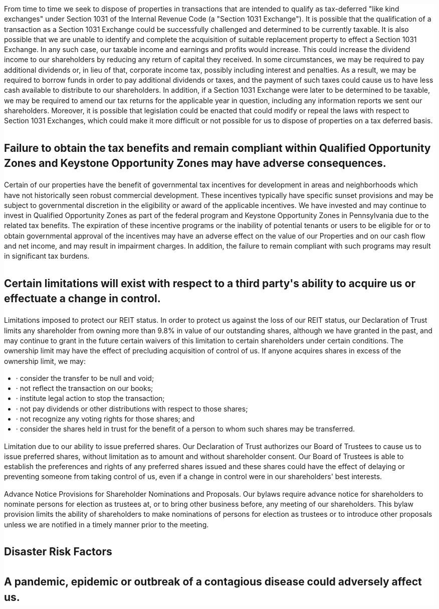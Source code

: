 <p>From time to time we seek to dispose of properties in transactions that are intended to qualify as tax-deferred "like kind exchanges" under Section 1031 of the Internal Revenue Code (a "Section 1031 Exchange"). It is possible that the qualification of a transaction as a Section 1031 Exchange could be successfully challenged and determined to be currently taxable. It is also possible that we are unable to identify and complete the acquisition of suitable replacement property to effect a Section 1031 Exchange. In any such case, our taxable income and earnings and profits would increase. This could increase the dividend income to our shareholders by reducing any return of capital they received. In some circumstances, we may be required to pay additional dividends or, in lieu of that, corporate income tax, possibly including interest and penalties. As a result, we may be required to borrow funds in order to pay additional dividends or taxes, and the payment of such taxes could cause us to have less cash available to distribute to our shareholders. In addition, if a Section 1031 Exchange were later to be determined to be taxable, we may be required to amend our tax returns for the applicable year in question, including any information reports we sent our shareholders. Moreover, it is possible that legislation could be enacted that could modify or repeal the laws with respect to Section 1031 Exchanges, which could make it more difficult or not possible for us to dispose of properties on a tax deferred basis.</p>
<h2>Failure to obtain the tax benefits and remain compliant within Qualified Opportunity Zones and Keystone Opportunity Zones may have adverse consequences.</h2>
<p>Certain of our properties have the benefit of governmental tax incentives for development in areas and neighborhoods which have not historically seen robust commercial development. These incentives typically have specific sunset provisions and may be subject to governmental discretion in the eligibility or award of the applicable incentives. We have invested and may continue to invest in Qualified Opportunity Zones as part of the federal program and Keystone Opportunity Zones in Pennsylvania due to the related tax benefits. The expiration of these incentive programs or the inability of potential tenants or users to be eligible for or to obtain governmental approval of the incentives may have an adverse effect on the value of our Properties and on our cash flow and net income, and may result in impairment charges. In addition, the failure to remain compliant with such programs may result in significant tax burdens.</p>
<h2>Certain limitations will exist with respect to a third party's ability to acquire us or effectuate a change in control.</h2>
<p>Limitations imposed to protect our REIT status. In order to protect us against the loss of our REIT status, our Declaration of Trust limits any shareholder from owning more than 9.8% in value of our outstanding shares, although we have granted in the past, and may continue to grant in the future certain waivers of this limitation to certain shareholders under certain conditions. The ownership limit may have the effect of precluding acquisition of control of us. If anyone acquires shares in excess of the ownership limit, we may:</p>
<ul>
<li>· consider the transfer to be null and void;</li>
<li>· not reflect the transaction on our books;</li>
<li>· institute legal action to stop the transaction;</li>
<li>· not pay dividends or other distributions with respect to those shares;</li>
<li>· not recognize any voting rights for those shares; and</li>
<li>· consider the shares held in trust for the benefit of a person to whom such shares may be transferred.</li>
</ul>
<p>Limitation due to our ability to issue preferred shares. Our Declaration of Trust authorizes our Board of Trustees to cause us to issue preferred shares, without limitation as to amount and without shareholder consent. Our Board of Trustees is able to establish the preferences and rights of any preferred shares issued and these shares could have the effect of delaying or preventing someone from taking control of us, even if a change in control were in our shareholders' best interests.</p>
<p>Advance Notice Provisions for Shareholder Nominations and Proposals. Our bylaws require advance notice for shareholders to nominate persons for election as trustees at, or to bring other business before, any meeting of our shareholders. This bylaw provision limits the ability of shareholders to make nominations of persons for election as trustees or to introduce other proposals unless we are notified in a timely manner prior to the meeting.</p>
<h2>Disaster Risk Factors</h2>
<h2>A pandemic, epidemic or outbreak of a contagious disease could adversely affect us.</h2>